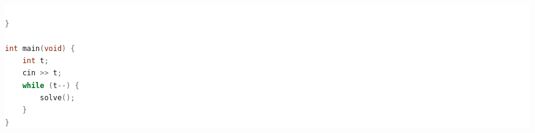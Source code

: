 ```c++
    
}

int main(void) {
    int t;
    cin >> t;
    while (t--) {
        solve();
    }
}
```
